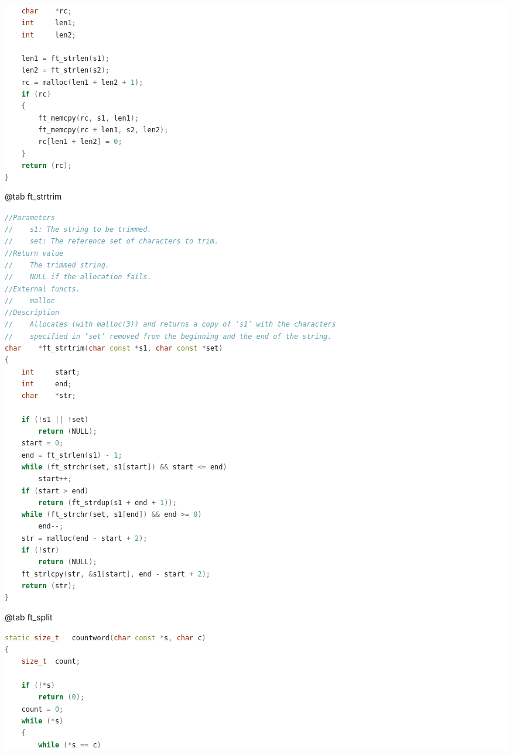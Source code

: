 ``` cpp
	char	*rc;
	int		len1;
	int		len2;

	len1 = ft_strlen(s1);
	len2 = ft_strlen(s2);
	rc = malloc(len1 + len2 + 1);
	if (rc)
	{
		ft_memcpy(rc, s1, len1); 
		ft_memcpy(rc + len1, s2, len2);
		rc[len1 + len2] = 0;
	}
	return (rc);
}
```
@tab ft_strtrim
``` cpp
//Parameters 
//    s1: The string to be trimmed.  
//    set: The reference set of characters to trim.  
//Return value 
//    The trimmed string.
//    NULL if the allocation fails.
//External functs. 
//    malloc
//Description 
//    Allocates (with malloc(3)) and returns a copy of ’s1’ with the characters 
//    specified in ’set’ removed from the beginning and the end of the string.
char	*ft_strtrim(char const *s1, char const *set)
{
	int		start;
	int		end;
	char	*str;

	if (!s1 || !set)
		return (NULL);
	start = 0;
	end = ft_strlen(s1) - 1;
	while (ft_strchr(set, s1[start]) && start <= end)
		start++;
	if (start > end)
		return (ft_strdup(s1 + end + 1));
	while (ft_strchr(set, s1[end]) && end >= 0)
		end--;
	str = malloc(end - start + 2);
	if (!str)
		return (NULL);
	ft_strlcpy(str, &s1[start], end - start + 2);
	return (str);
}
```
@tab ft_split
``` cpp
static size_t	countword(char const *s, char c)
{
	size_t	count;

	if (!*s)
		return (0);
	count = 0;
	while (*s)
	{
		while (*s == c)
```